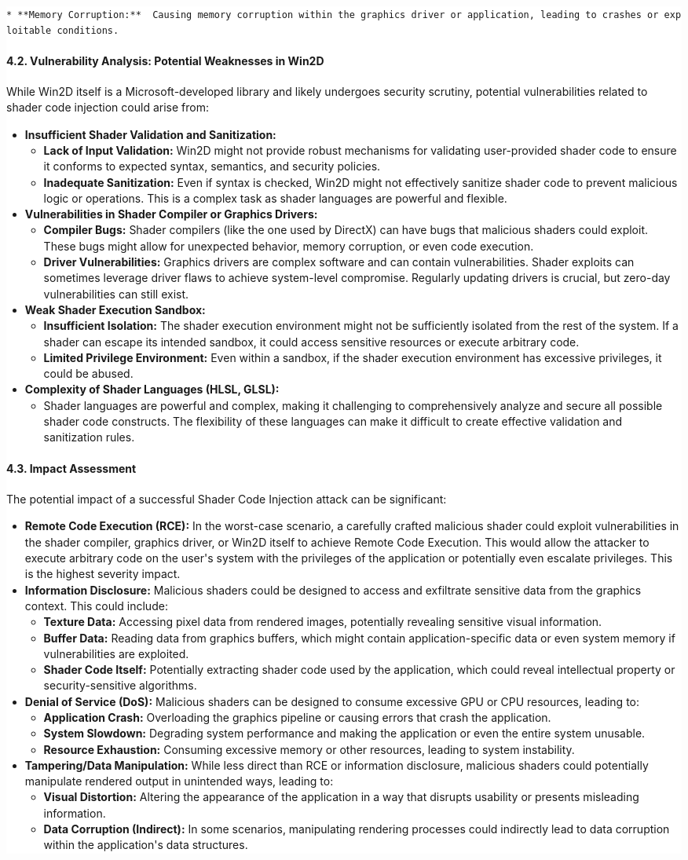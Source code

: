     * **Memory Corruption:**  Causing memory corruption within the graphics driver or application, leading to crashes or exploitable conditions.

#### 4.2. Vulnerability Analysis: Potential Weaknesses in Win2D

While Win2D itself is a Microsoft-developed library and likely undergoes security scrutiny, potential vulnerabilities related to shader code injection could arise from:

* **Insufficient Shader Validation and Sanitization:**
    * **Lack of Input Validation:** Win2D might not provide robust mechanisms for validating user-provided shader code to ensure it conforms to expected syntax, semantics, and security policies.
    * **Inadequate Sanitization:**  Even if syntax is checked, Win2D might not effectively sanitize shader code to prevent malicious logic or operations. This is a complex task as shader languages are powerful and flexible.
* **Vulnerabilities in Shader Compiler or Graphics Drivers:**
    * **Compiler Bugs:** Shader compilers (like the one used by DirectX) can have bugs that malicious shaders could exploit. These bugs might allow for unexpected behavior, memory corruption, or even code execution.
    * **Driver Vulnerabilities:** Graphics drivers are complex software and can contain vulnerabilities. Shader exploits can sometimes leverage driver flaws to achieve system-level compromise. Regularly updating drivers is crucial, but zero-day vulnerabilities can still exist.
* **Weak Shader Execution Sandbox:**
    * **Insufficient Isolation:** The shader execution environment might not be sufficiently isolated from the rest of the system. If a shader can escape its intended sandbox, it could access sensitive resources or execute arbitrary code.
    * **Limited Privilege Environment:**  Even within a sandbox, if the shader execution environment has excessive privileges, it could be abused.
* **Complexity of Shader Languages (HLSL, GLSL):**
    * Shader languages are powerful and complex, making it challenging to comprehensively analyze and secure all possible shader code constructs.  The flexibility of these languages can make it difficult to create effective validation and sanitization rules.

#### 4.3. Impact Assessment

The potential impact of a successful Shader Code Injection attack can be significant:

* **Remote Code Execution (RCE):**  In the worst-case scenario, a carefully crafted malicious shader could exploit vulnerabilities in the shader compiler, graphics driver, or Win2D itself to achieve Remote Code Execution. This would allow the attacker to execute arbitrary code on the user's system with the privileges of the application or potentially even escalate privileges.  This is the highest severity impact.
* **Information Disclosure:**  Malicious shaders could be designed to access and exfiltrate sensitive data from the graphics context. This could include:
    * **Texture Data:**  Accessing pixel data from rendered images, potentially revealing sensitive visual information.
    * **Buffer Data:**  Reading data from graphics buffers, which might contain application-specific data or even system memory if vulnerabilities are exploited.
    * **Shader Code Itself:**  Potentially extracting shader code used by the application, which could reveal intellectual property or security-sensitive algorithms.
* **Denial of Service (DoS):**  Malicious shaders can be designed to consume excessive GPU or CPU resources, leading to:
    * **Application Crash:**  Overloading the graphics pipeline or causing errors that crash the application.
    * **System Slowdown:**  Degrading system performance and making the application or even the entire system unusable.
    * **Resource Exhaustion:**  Consuming excessive memory or other resources, leading to system instability.
* **Tampering/Data Manipulation:**  While less direct than RCE or information disclosure, malicious shaders could potentially manipulate rendered output in unintended ways, leading to:
    * **Visual Distortion:**  Altering the appearance of the application in a way that disrupts usability or presents misleading information.
    * **Data Corruption (Indirect):**  In some scenarios, manipulating rendering processes could indirectly lead to data corruption within the application's data structures.
